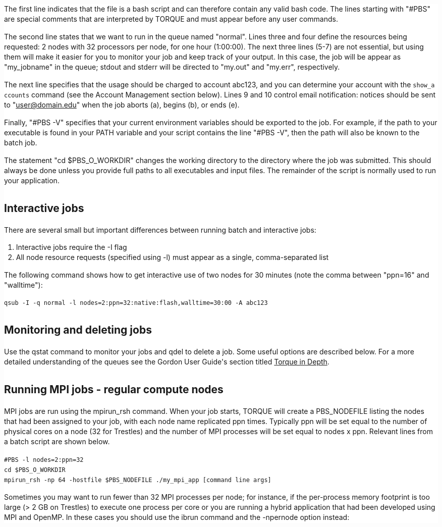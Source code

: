 The first line indicates that the file is a bash script and can therefore contain any valid bash code. The lines starting with "#PBS" are special comments that are interpreted by TORQUE and must appear before any user commands.

The second line states that we want to run in the queue named "normal". Lines three and four define the resources being requested: 2 nodes with 32 processors per node, for one hour (1:00:00). The next three lines (5-7) are not essential, but using them will make it easier for you to monitor your job and keep track of your output. In this case, the job will be appear as "my_jobname" in the queue; stdout and stderr will be directed to "my.out" and "my.err", respectively. 

The next line specifies that the usage should be charged to account abc123, and you can determine your account with the `show_accounts` command (see the Account Management section below). Lines 9 and 10 control email notification: notices should be sent to "user@domain.edu" when the job aborts (a), begins (b), or ends (e).

Finally, "#PBS -V" specifies that your current environment variables should be exported to the job. For example, if the path to your executable is found in your PATH variable and your script contains the line "#PBS -V", then the path will also be known to the batch job.

The statement "cd $PBS_O_WORKDIR" changes the working directory to the directory where the job was submitted. This should always be done unless you provide full paths to all executables and input files. The remainder of the script is normally used to run your application.

Interactive jobs
----------------
There are several small but important differences between running batch and interactive jobs:

1. Interactive jobs require the -I flag
2. All node resource requests (specified using -l) must appear as a single, comma-separated list

The following command shows how to get interactive use of two nodes for 30 minutes (note the comma between "ppn=16" and "walltime"):

    qsub -I -q normal -l nodes=2:ppn=32:native:flash,walltime=30:00 -A abc123

Monitoring and deleting jobs
----------------------------
Use the qstat command to monitor your jobs and qdel to delete a job. Some useful options are described below. For a more detailed understanding of the queues see the Gordon User Guide's section titled [Torque in Depth](../gordon/gordon_torque.md).

Running MPI jobs - regular compute nodes
----------------------------------------
MPI jobs are run using the mpirun_rsh command. When your job starts, TORQUE will create a PBS_NODEFILE listing the nodes that had been assigned to your job, with each node name replicated ppn times. Typically ppn will be set equal to the number of physical cores on a node (32 for Trestles) and the number of MPI processes will be set equal to nodes x ppn. Relevant lines from a batch script are shown below.

    #PBS -l nodes=2:ppn=32
    cd $PBS_O_WORKDIR
    mpirun_rsh -np 64 -hostfile $PBS_NODEFILE ./my_mpi_app [command line args]

Sometimes you may want to run fewer than 32 MPI processes per node; for instance, if the per-process memory footprint is too large (> 2 GB on Trestles) to execute one process per core or you are running a hybrid application that had been developed using MPI and OpenMP. In these cases you should use the ibrun command and the -npernode option instead: 

